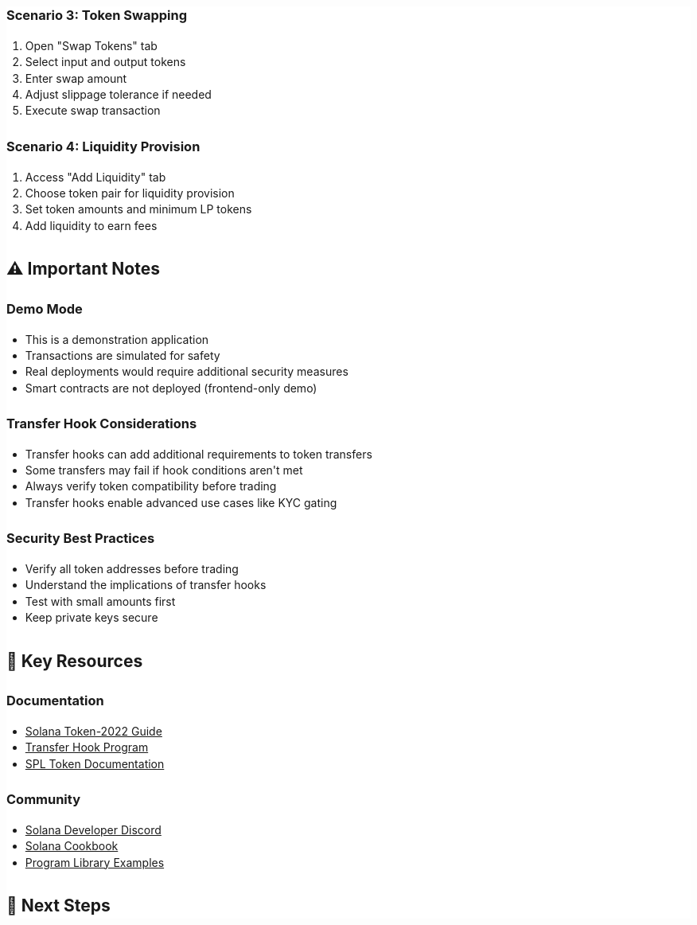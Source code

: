 ### Scenario 3: Token Swapping
1. Open "Swap Tokens" tab
2. Select input and output tokens
3. Enter swap amount
4. Adjust slippage tolerance if needed
5. Execute swap transaction

### Scenario 4: Liquidity Provision
1. Access "Add Liquidity" tab
2. Choose token pair for liquidity provision
3. Set token amounts and minimum LP tokens
4. Add liquidity to earn fees

## ⚠️ Important Notes

### Demo Mode
- This is a demonstration application
- Transactions are simulated for safety
- Real deployments would require additional security measures
- Smart contracts are not deployed (frontend-only demo)

### Transfer Hook Considerations
- Transfer hooks can add additional requirements to token transfers
- Some transfers may fail if hook conditions aren't met
- Always verify token compatibility before trading
- Transfer hooks enable advanced use cases like KYC gating

### Security Best Practices
- Verify all token addresses before trading
- Understand the implications of transfer hooks
- Test with small amounts first
- Keep private keys secure

## 🔗 Key Resources

### Documentation
- [Solana Token-2022 Guide](https://solana.com/developers/guides/token-extensions)
- [Transfer Hook Program](https://github.com/solana-labs/solana-program-library/tree/master/token/transfer-hook-example)
- [SPL Token Documentation](https://spl.solana.com/token-2022)

### Community
- [Solana Developer Discord](https://discord.gg/solana)
- [Solana Cookbook](https://solanacookbook.com/)
- [Program Library Examples](https://github.com/solana-labs/solana-program-library)

## 🎉 Next Steps
